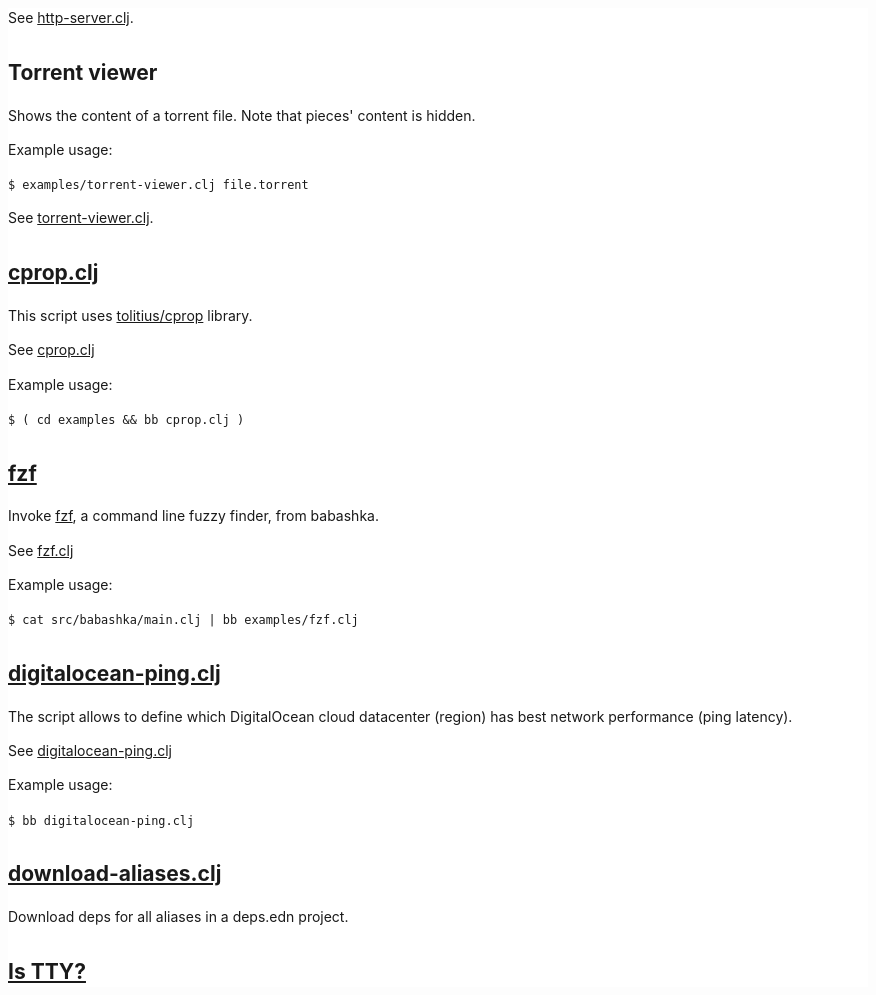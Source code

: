 See [http-server.clj](http-server.clj).

## Torrent viewer

Shows the content of a torrent file. Note that pieces' content is hidden.

Example usage:
``` shell
$ examples/torrent-viewer.clj file.torrent
```

See [torrent-viewer.clj](torrent-viewer.clj).

## [cprop.clj](cprop.clj)

This script uses [tolitius/cprop](https://github.com/tolitius/cprop) library.

See [cprop.clj](cprop.clj)

Example usage:

```shell
$ ( cd examples && bb cprop.clj )
```

## [fzf](fzf.clj)

Invoke [fzf](https://github.com/junegunn/fzf), a command line fuzzy finder, from babashka.

See [fzf.clj](fzf.clj)

Example usage:

``` shell
$ cat src/babashka/main.clj | bb examples/fzf.clj
```

## [digitalocean-ping.clj](digitalocean-ping.clj)

The script allows to define which DigitalOcean cloud datacenter (region) has best network performance (ping latency).

See [digitalocean-ping.clj](digitalocean-ping.clj)

Example usage:

``` shell
$ bb digitalocean-ping.clj
```

## [download-aliases.clj](download-aliases.clj)

Download deps for all aliases in a deps.edn project.

## [Is TTY?](is_tty.clj)
